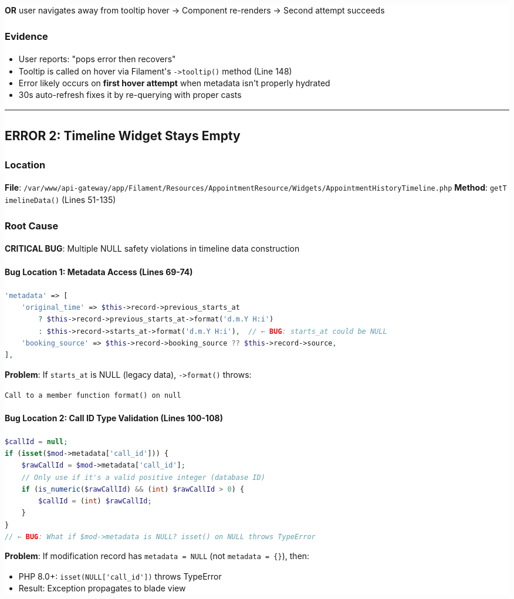 **OR** user navigates away from tooltip hover → Component re-renders → Second attempt succeeds

### Evidence
- User reports: "pops error then recovers"
- Tooltip is called on hover via Filament's `->tooltip()` method (Line 148)
- Error likely occurs on **first hover attempt** when metadata isn't properly hydrated
- 30s auto-refresh fixes it by re-querying with proper casts

---

## ERROR 2: Timeline Widget Stays Empty

### Location
**File**: `/var/www/api-gateway/app/Filament/Resources/AppointmentResource/Widgets/AppointmentHistoryTimeline.php`
**Method**: `getTimelineData()` (Lines 51-135)

### Root Cause

**CRITICAL BUG**: Multiple NULL safety violations in timeline data construction

#### Bug Location 1: Metadata Access (Lines 69-74)
```php
'metadata' => [
    'original_time' => $this->record->previous_starts_at
        ? $this->record->previous_starts_at->format('d.m.Y H:i')
        : $this->record->starts_at->format('d.m.Y H:i'),  // ← BUG: starts_at could be NULL
    'booking_source' => $this->record->booking_source ?? $this->record->source,
],
```

**Problem**: If `starts_at` is NULL (legacy data), `->format()` throws:
```
Call to a member function format() on null
```

#### Bug Location 2: Call ID Type Validation (Lines 100-108)
```php
$callId = null;
if (isset($mod->metadata['call_id'])) {
    $rawCallId = $mod->metadata['call_id'];
    // Only use if it's a valid positive integer (database ID)
    if (is_numeric($rawCallId) && (int) $rawCallId > 0) {
        $callId = (int) $rawCallId;
    }
}
// ← BUG: What if $mod->metadata is NULL? isset() on NULL throws TypeError
```

**Problem**: If modification record has `metadata = NULL` (not `metadata = {}`), then:
- PHP 8.0+: `isset(NULL['call_id'])` throws TypeError
- Result: Exception propagates to blade view
